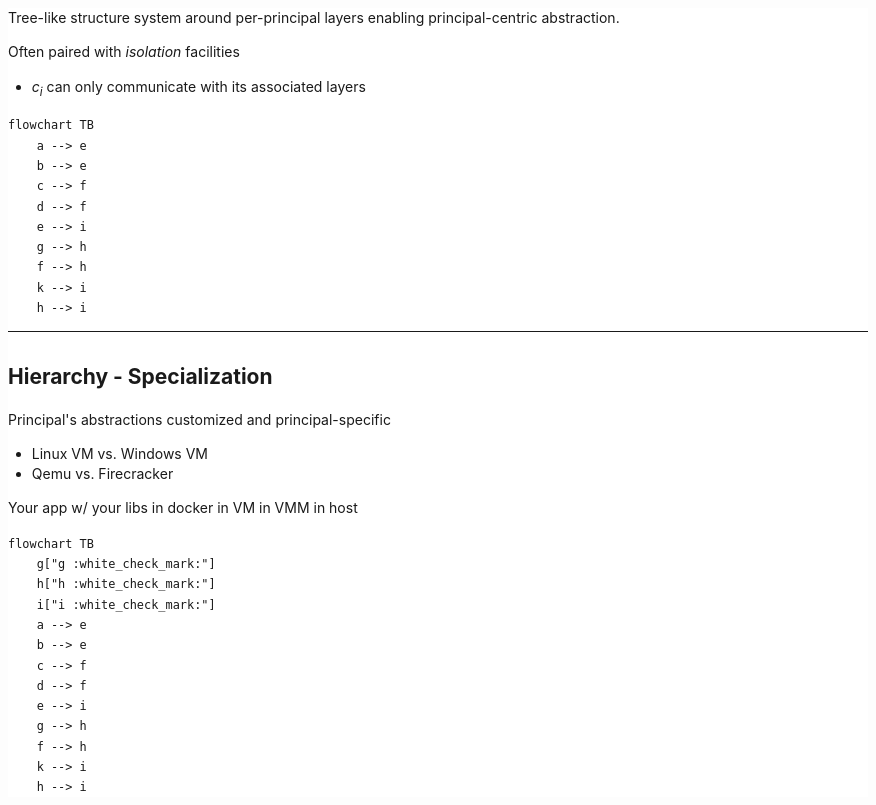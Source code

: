 <div class="multicolumn">
<div>

Tree-like structure system around per-principal layers enabling principal-centric abstraction.

Often paired with *isolation* facilities
- $c_i$ can only communicate with its associated layers

</div><div>

```mermaid
flowchart TB
	a --> e
	b --> e
	c --> f
	d --> f
	e --> i
	g --> h
	f --> h
	k --> i
	h --> i
```

</div></div>

---

## Hierarchy - Specialization

<div class="multicolumn">
<div>

Principal's abstractions customized and principal-specific
- Linux VM vs. Windows VM
- Qemu vs. Firecracker

Your app w/ your libs in docker in VM in VMM in host

</div><div>

```mermaid
flowchart TB
	g["g :white_check_mark:"]
	h["h :white_check_mark:"]
	i["i :white_check_mark:"]
	a --> e
	b --> e
	c --> f
	d --> f
	e --> i
	g --> h
	f --> h
	k --> i
	h --> i
```
